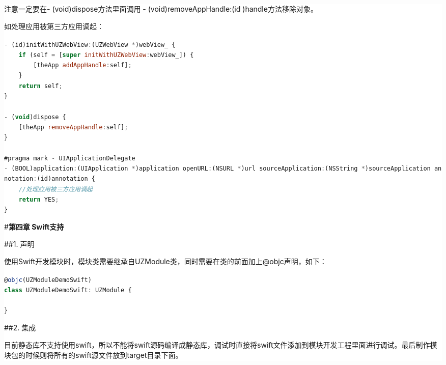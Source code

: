 注意一定要在- (void)dispose方法里面调用 - (void)removeAppHandle:(id <UIApplicationDelegate>)handle方法移除对象。

如处理应用被第三方应用调起：

```js
- (id)initWithUZWebView:(UZWebView *)webView_ {
    if (self = [super initWithUZWebView:webView_]) {
        [theApp addAppHandle:self];
    }
    return self;
}

- (void)dispose {
    [theApp removeAppHandle:self];
}

#pragma mark - UIApplicationDelegate
- (BOOL)application:(UIApplication *)application openURL:(NSURL *)url sourceApplication:(NSString *)sourceApplication annotation:(id)annotation {
    //处理应用被三方应用调起
    return YES;
}
```

#**第四章 Swift支持**<div id="4"></div>

##1. 声明

使用Swift开发模块时，模块类需要继承自UZModule类，同时需要在类的前面加上@objc声明，如下：

```js
@objc(UZModuleDemoSwift)
class UZModuleDemoSwift: UZModule {

}
```
##2. 集成

目前静态库不支持使用swift，所以不能将swift源码编译成静态库，调试时直接将swift文件添加到模块开发工程里面进行调试。最后制作模块包的时候则将所有的swift源文件放到target目录下面。
